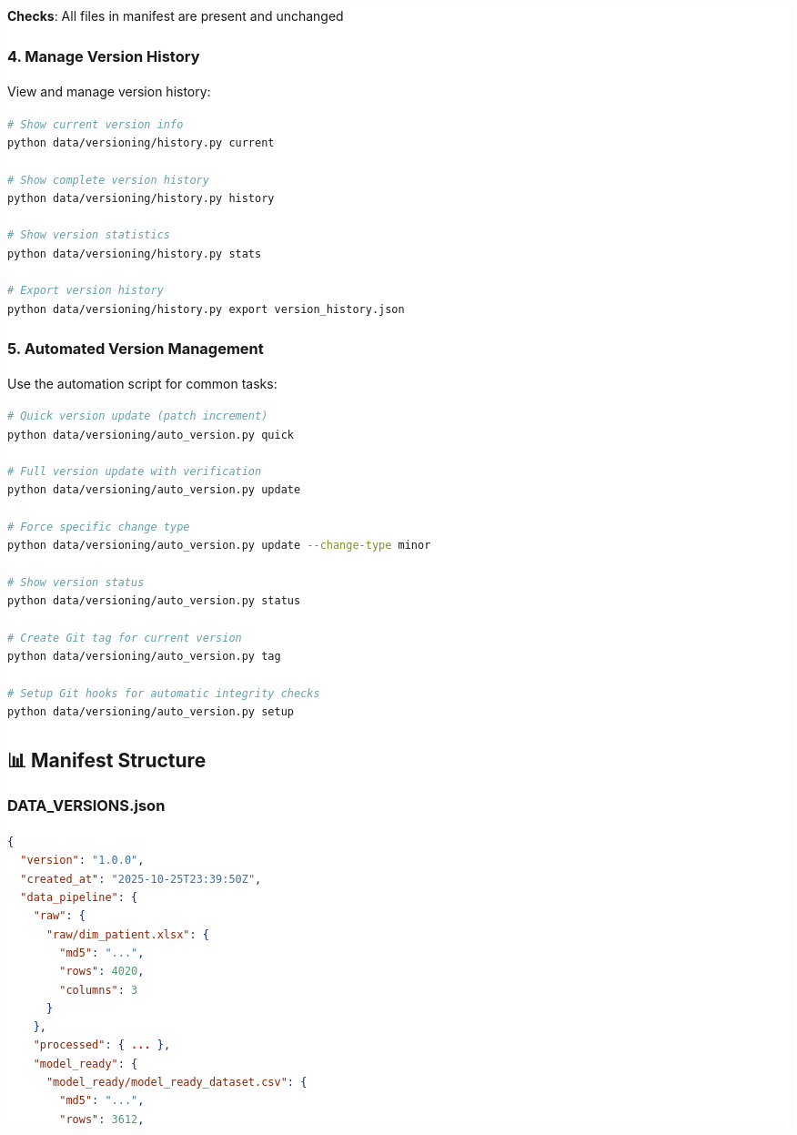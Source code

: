 **Checks**: All files in manifest are present and unchanged

### 4. Manage Version History

View and manage version history:

```bash
# Show current version info
python data/versioning/history.py current

# Show complete version history
python data/versioning/history.py history

# Show version statistics
python data/versioning/history.py stats

# Export version history
python data/versioning/history.py export version_history.json
```

### 5. Automated Version Management

Use the automation script for common tasks:

```bash
# Quick version update (patch increment)
python data/versioning/auto_version.py quick

# Full version update with verification
python data/versioning/auto_version.py update

# Force specific change type
python data/versioning/auto_version.py update --change-type minor

# Show version status
python data/versioning/auto_version.py status

# Create Git tag for current version
python data/versioning/auto_version.py tag

# Setup Git hooks for automatic integrity checks
python data/versioning/auto_version.py setup
```

## 📊 Manifest Structure

### DATA_VERSIONS.json

```json
{
  "version": "1.0.0",
  "created_at": "2025-10-25T23:39:50Z",
  "data_pipeline": {
    "raw": {
      "raw/dim_patient.xlsx": {
        "md5": "...",
        "rows": 4020,
        "columns": 3
      }
    },
    "processed": { ... },
    "model_ready": {
      "model_ready/model_ready_dataset.csv": {
        "md5": "...",
        "rows": 3612,
```